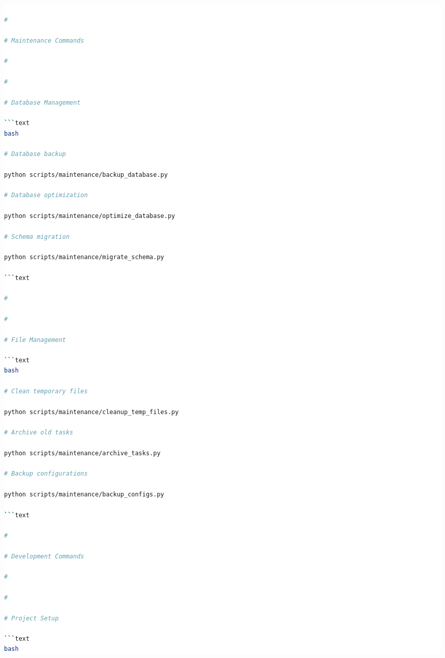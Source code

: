 ```bash

#

# Maintenance Commands

#

#

# Database Management

```text
bash

# Database backup

python scripts/maintenance/backup_database.py

# Database optimization

python scripts/maintenance/optimize_database.py

# Schema migration

python scripts/maintenance/migrate_schema.py

```text

#

#

# File Management

```text
bash

# Clean temporary files

python scripts/maintenance/cleanup_temp_files.py

# Archive old tasks

python scripts/maintenance/archive_tasks.py

# Backup configurations

python scripts/maintenance/backup_configs.py

```text

#

# Development Commands

#

#

# Project Setup

```text
bash

```